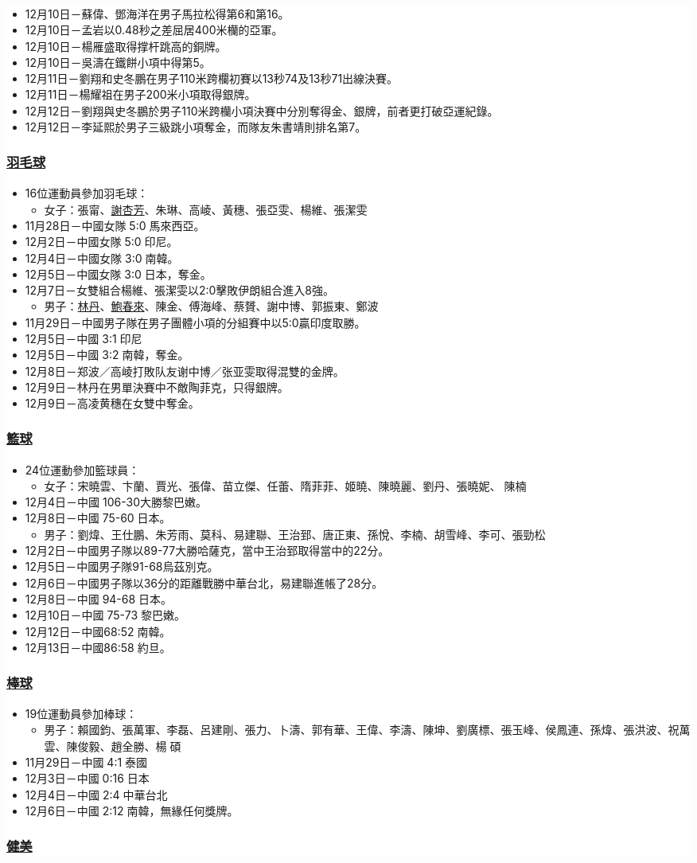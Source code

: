   - 12月10日－蘇偉、鄧海洋在男子馬拉松得第6和第16。
  - 12月10日－孟岩以0.48秒之差屈居400米欗的亞軍。
  - 12月10日－楊雁盛取得撑杆跳高的銅牌。
  - 12月10日－吳濤在鐵餅小項中得第5。
  - 12月11日－劉翔和史冬鵬在男子110米跨欄初賽以13秒74及13秒71出線決賽。
  - 12月11日－楊耀祖在男子200米小項取得銀牌。
  - 12月12日－劉翔與史冬鵬於男子110米跨欗小項決賽中分別奪得金、銀牌，前者更打破亞運紀錄。
  - 12月12日－李延熙於男子三級跳小項奪金，而隊友朱書靖則排名第7。

### [羽毛球](../Page/羽毛球.md "wikilink")

  - 16位運動員參加羽毛球：
      - 女子：張甯、[謝杏芳](https://zh.wikipedia.org/wiki/謝杏芳 "wikilink")、朱琳、高崚、黃穗、張亞雯、楊維、張潔雯
  - 11月28日－中國女隊 5:0 馬來西亞。
  - 12月2日－中國女隊 5:0 印尼。
  - 12月4日－中國女隊 3:0 南韓。
  - 12月5日－中國女隊 3:0 日本，奪金。
  - 12月7日－女雙組合楊維、張潔雯以2:0擊敗伊朗組合進入8強。
      - 男子：[林丹](../Page/林丹.md "wikilink")、[鮑春來](https://zh.wikipedia.org/wiki/鮑春來 "wikilink")、陳金、傅海峰、蔡贇、謝中博、郭振東、鄭波
  - 11月29日－中國男子隊在男子團體小項的分組賽中以5:0贏印度取勝。
  - 12月5日－中國 3:1 印尼
  - 12月5日－中國 3:2 南韓，奪金。
  - 12月8日－郑波／高崚打敗队友谢中博／张亚雯取得混雙的金牌。
  - 12月9日－林丹在男單決賽中不敵陶菲克，只得銀牌。
  - 12月9日－高凌黄穗在女雙中奪金。

### [籃球](https://zh.wikipedia.org/wiki/籃球 "wikilink")

  - 24位運動參加籃球員：
      - 女子：宋曉雲、卞蘭、賈光、張偉、苗立傑、任蕾、隋菲菲、姬曉、陳曉麗、劉丹、張曉妮、 陳楠
  - 12月4日－中國 106-30大勝黎巴嫩。
  - 12月8日－中國 75-60 日本。
      - 男子：劉煒、王仕鵬、朱芳雨、莫科、易建聯、王治郅、唐正東、孫悅、李楠、胡雪峰、李可、張勁松
  - 12月2日－中國男子隊以89-77大勝哈薩克，當中王治郅取得當中的22分。
  - 12月5日－中國男子隊91-68烏茲別克。
  - 12月6日－中國男子隊以36分的距離戰勝中華台北，易建聯進帳了28分。
  - 12月8日－中國 94-68 日本。
  - 12月10日－中國 75-73 黎巴嫩。
  - 12月12日－中國68:52 南韓。
  - 12月13日－中國86:58 約旦。

### [棒球](../Page/棒球.md "wikilink")

  - 19位運動員參加棒球：
      - 男子：賴國鈞、張萬軍、李磊、呂建剛、張力、卜濤、郭有華、王偉、李濤、陳坤、劉廣標、張玉峰、侯鳳連、孫煒、張洪波、祝萬雲、陳俊毅、趙全勝、楊 碩
  - 11月29日－中國 4:1 泰國
  - 12月3日－中國 0:16 日本
  - 12月4日－中國 2:4 中華台北
  - 12月6日－中國 2:12 南韓，無緣任何獎牌。

### [健美](../Page/健美.md "wikilink")
